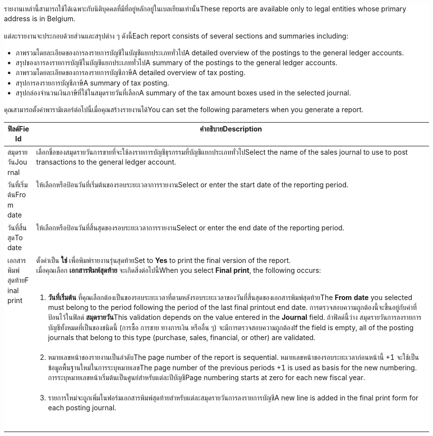 
<span data-ttu-id="a40f1-113">รายงานเหล่านี้สามารถใช้ได้เฉพาะกับนิติบุคคลที่มีที่อยู่หลักอยู่ในเบลเยียมเท่านั้น</span><span class="sxs-lookup"><span data-stu-id="a40f1-113">These reports are available only to legal entities whose primary address is in Belgium.</span></span>

<span data-ttu-id="a40f1-114">แต่ละรายงานจะประกอบด้วยส่วนและสรุปต่าง ๆ ดังนี้</span><span class="sxs-lookup"><span data-stu-id="a40f1-114">Each report consists of several sections and summaries including:</span></span>

   - <span data-ttu-id="a40f1-115">ภาพรวมโดยละเอียดของการลงรายการบัญชีในบัญชีแยกประเภททั่วไป</span><span class="sxs-lookup"><span data-stu-id="a40f1-115">A detailed overview of the postings to the general ledger accounts.</span></span>
   - <span data-ttu-id="a40f1-116">สรุปของการลงรายการบัญชีในบัญชีแยกประเภททั่วไป</span><span class="sxs-lookup"><span data-stu-id="a40f1-116">A summary of the postings to the general ledger accounts.</span></span>
   - <span data-ttu-id="a40f1-117">ภาพรวมโดยละเอียดของการลงรายการบัญชีภาษี</span><span class="sxs-lookup"><span data-stu-id="a40f1-117">A detailed overview of tax posting.</span></span>
   - <span data-ttu-id="a40f1-118">สรุปการลงรายการบัญชีภาษี</span><span class="sxs-lookup"><span data-stu-id="a40f1-118">A summary of tax posting.</span></span>
   - <span data-ttu-id="a40f1-119">สรุปกล่องจํานวนเงินภาษีที่ใช้ในสมุดรายวันที่เลือก</span><span class="sxs-lookup"><span data-stu-id="a40f1-119">A summary of the tax amount boxes used in the selected journal.</span></span>

<span data-ttu-id="a40f1-120">คุณสามารถตั้งค่าพารามิเตอร์ต่อไปนี้เมื่อคุณสร้างรายงานได้</span><span class="sxs-lookup"><span data-stu-id="a40f1-120">You can set the following parameters when you generate a report.</span></span>

| <span data-ttu-id="a40f1-121">**ฟิลด์**</span><span class="sxs-lookup"><span data-stu-id="a40f1-121">**Field**</span></span> | <span data-ttu-id="a40f1-122">**คำอธิบาย**</span><span class="sxs-lookup"><span data-stu-id="a40f1-122">**Description**</span></span> |
|-------------------------|-------------------------|
| <span data-ttu-id="a40f1-123">สมุดรายวัน</span><span class="sxs-lookup"><span data-stu-id="a40f1-123">Journal</span></span> | <span data-ttu-id="a40f1-124">เลือกชื่อของสมุดรายวันการขายที่จะใช้ลงรายการบัญชีธุรกรรมที่บัญชีแยกประเภททั่วไป</span><span class="sxs-lookup"><span data-stu-id="a40f1-124">Select the name of the sales journal to use to post transactions to the general ledger account.</span></span> |
| <span data-ttu-id="a40f1-125">วันที่เริ่มต้น</span><span class="sxs-lookup"><span data-stu-id="a40f1-125">From date</span></span> | <span data-ttu-id="a40f1-126">ให้เลือกหรือป้อนวันที่เริ่มต้นของรอบระยะเวลาการรายงาน</span><span class="sxs-lookup"><span data-stu-id="a40f1-126">Select or enter the start date of the reporting period.</span></span> |
| <span data-ttu-id="a40f1-127">วันที่สิ้นสุด</span><span class="sxs-lookup"><span data-stu-id="a40f1-127">To date</span></span> | <span data-ttu-id="a40f1-128">ให้เลือกหรือป้อนวันที่สิ้นสุดของรอบระยะเวลาการรายงาน</span><span class="sxs-lookup"><span data-stu-id="a40f1-128">Select or enter the end date of the reporting period.</span></span> |
| <span data-ttu-id="a40f1-129">เอกสารพิมพ์สุดท้าย</span><span class="sxs-lookup"><span data-stu-id="a40f1-129">Final print</span></span> | <span data-ttu-id="a40f1-130">ตั้งค่าเป็น **ใช่** เพื่อพิมพ์รายงานรุ่นสุดท้าย</span><span class="sxs-lookup"><span data-stu-id="a40f1-130">Set to **Yes** to print the final version of the report.</span></span></br><span data-ttu-id="a40f1-131">เมื่อคุณเลือก **เอกสารพิมพ์สุดท้าย** จะเกิดสิ่งต่อไปนี้</span><span class="sxs-lookup"><span data-stu-id="a40f1-131">When you select **Final print**, the following occurs:</span></span></br><ol style="list-style-type: decimal"></br><li><span data-ttu-id="a40f1-132">**วันที่เริ่มต้น** ที่คุณเลือกต้องเป็นของรอบระยะเวลาที่ตามหลังรอบระยะเวลาของวันที่สิ้นสุดของเอกสารพิมพ์สุดท้าย</span><span class="sxs-lookup"><span data-stu-id="a40f1-132">The **From date** you selected must belong to the period following the period of the last final printout end date.</span></span> <span data-ttu-id="a40f1-133">การตรวจสอบความถูกต้องนี้จะขึ้นอยู่กับค่าที่ป้อนไว้ในฟิลด์ **สมุดรายวัน**</span><span class="sxs-lookup"><span data-stu-id="a40f1-133">This validation depends on the value entered in the **Journal** field.</span></span> <span data-ttu-id="a40f1-134">ถ้าฟิลด์นี้ว่าง สมุดรายวันการลงรายการบัญชีทั้งหมดที่เป็นของชนิดนี้ (การซื้อ การขาย ทางการเงิน หรืออื่น ๆ) จะมีการตรวจสอบความถูกต้อง</span><span class="sxs-lookup"><span data-stu-id="a40f1-134">If the field is empty, all of the posting journals that belong to this type (purchase, sales, financial, or other) are validated.</span></span></li></br><li><span data-ttu-id="a40f1-135">หมายเลขหน้าของรายงานเป็นลำดับ</span><span class="sxs-lookup"><span data-stu-id="a40f1-135">The page number of the report is sequential.</span></span> <span data-ttu-id="a40f1-136">หมายเลขหน้าของรอบระยะเวลาก่อนหน้านี้ +1 จะใช้เป็นข้อมูลพื้นฐานใหม่ในการระบุหมายเลข</span><span class="sxs-lookup"><span data-stu-id="a40f1-136">The page number of the previous periods +1 is used as basis for the new numbering.</span></span> <span data-ttu-id="a40f1-137">การระบุหมายเลขหน้าเริ่มต้นเป็นศูนย์สำหรับแต่ละปีบัญชี</span><span class="sxs-lookup"><span data-stu-id="a40f1-137">Page numbering starts at zero for each new fiscal year.</span></span></li></br><li><span data-ttu-id="a40f1-138">รายการใหม่จะถูกเพิ่มในฟอร์มเอกสารพิมพ์สุดท้ายสำหรับแต่ละสมุดรายวันการลงรายการบัญชี</span><span class="sxs-lookup"><span data-stu-id="a40f1-138">A new line is added in the final print form for each posting journal.</span></span></li></br></ol> |